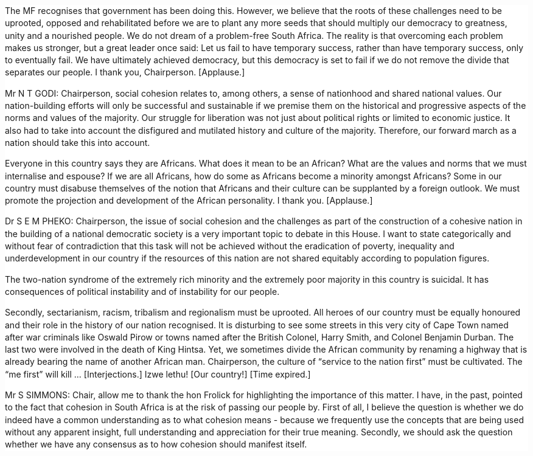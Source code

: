 The MF recognises that government has been doing this. However, we believe
that the roots of these challenges need to be uprooted, opposed and
rehabilitated before we are to plant any more seeds that should multiply
our democracy to greatness, unity and a nourished people. We do not dream
of a problem-free South Africa.  The reality is that overcoming each
problem makes us stronger, but a great leader once said: Let us fail to
have temporary success, rather than have temporary success, only to
eventually fail. We have ultimately achieved democracy, but this democracy
is set to fail if we do not remove the divide that separates our people. I
thank you, Chairperson. [Applause.]

Mr N T GODI: Chairperson, social cohesion relates to, among others, a sense
of nationhood and shared national values. Our nation-building efforts will
only be successful and sustainable if we premise them on the historical and
progressive aspects of the norms and values of the majority. Our struggle
for liberation was not just about political rights or limited to economic
justice. It also had to take into account the disfigured and mutilated
history and culture of the majority. Therefore, our forward march as a
nation should take this into account.

Everyone in this country says they are Africans. What does it mean to be an
African? What are the values and norms that we must internalise and
espouse? If we are all Africans, how do some as Africans become a minority
amongst Africans? Some in our country must disabuse themselves of the
notion that Africans and their culture can be supplanted by a foreign
outlook. We must promote the projection and development of the African
personality. I thank you. [Applause.]

Dr S E M PHEKO: Chairperson, the issue of social cohesion and the
challenges as part of the construction of a cohesive nation in the building
of a national democratic society is a very important topic to debate in
this House. I want to state categorically and without fear of contradiction
that this task will not be achieved without the eradication of poverty,
inequality and underdevelopment in our country if the resources of this
nation are not shared equitably according to population figures.

The two-nation syndrome of the extremely rich minority and the extremely
poor majority in this country is suicidal. It has consequences of political
instability and of instability for our people.

Secondly, sectarianism, racism, tribalism and regionalism must be uprooted.
All heroes of our country must be equally honoured and their role in the
history of our nation recognised. It is disturbing to see some streets in
this very city of Cape Town named after war criminals like Oswald Pirow or
towns named after the British Colonel, Harry Smith, and Colonel Benjamin
Durban. The last two were involved in the death of King Hintsa. Yet, we
sometimes divide the African community by renaming a highway that is
already bearing the name of another African man. Chairperson, the culture
of “service to the nation first” must be cultivated.  The “me first” will
kill ... [Interjections.] Izwe lethu! [Our country!] [Time expired.]

Mr S SIMMONS: Chair, allow me to thank the hon Frolick for highlighting the
importance of this matter. I have, in the past, pointed to the fact that
cohesion in South Africa is at the risk of passing our people by. First of
all, I believe the question is whether we do indeed have a common
understanding as to what cohesion means - because we frequently use the
concepts that are being used without any apparent insight, full
understanding and appreciation for their true meaning. Secondly, we should
ask the question whether we have any consensus as to how cohesion should
manifest itself.
